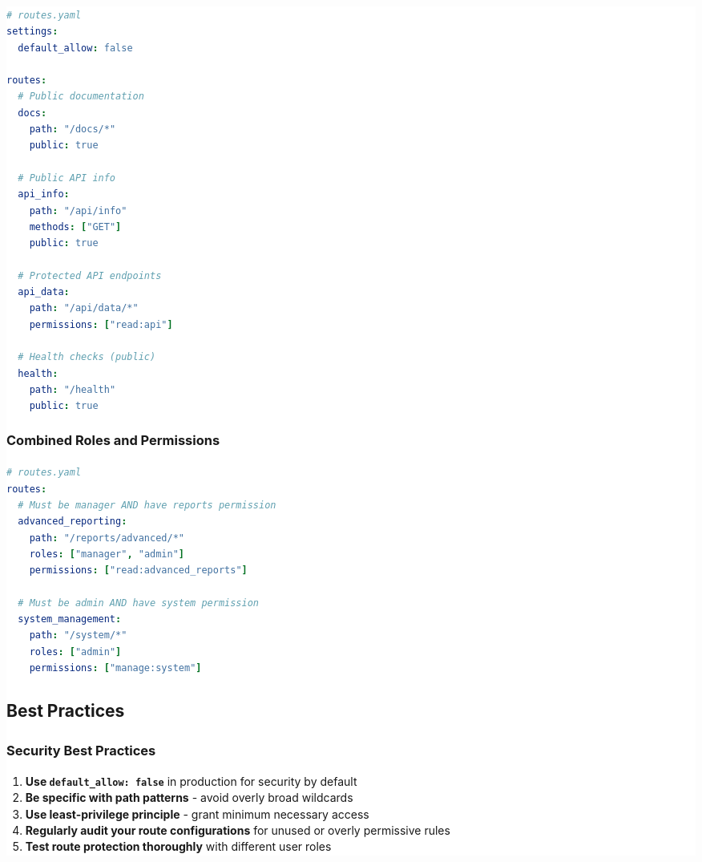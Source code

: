 ```yaml
# routes.yaml
settings:
  default_allow: false

routes:
  # Public documentation
  docs:
    path: "/docs/*"
    public: true
    
  # Public API info  
  api_info:
    path: "/api/info"
    methods: ["GET"]
    public: true
    
  # Protected API endpoints
  api_data:
    path: "/api/data/*"
    permissions: ["read:api"]
    
  # Health checks (public)
  health:
    path: "/health"
    public: true
```

### Combined Roles and Permissions

```yaml
# routes.yaml
routes:
  # Must be manager AND have reports permission
  advanced_reporting:
    path: "/reports/advanced/*"
    roles: ["manager", "admin"]
    permissions: ["read:advanced_reports"]
    
  # Must be admin AND have system permission  
  system_management:
    path: "/system/*"
    roles: ["admin"]
    permissions: ["manage:system"]
```

## Best Practices

### Security Best Practices

1. **Use `default_allow: false`** in production for security by default
2. **Be specific with path patterns** - avoid overly broad wildcards
3. **Use least-privilege principle** - grant minimum necessary access
4. **Regularly audit your route configurations** for unused or overly permissive rules
5. **Test route protection thoroughly** with different user roles
